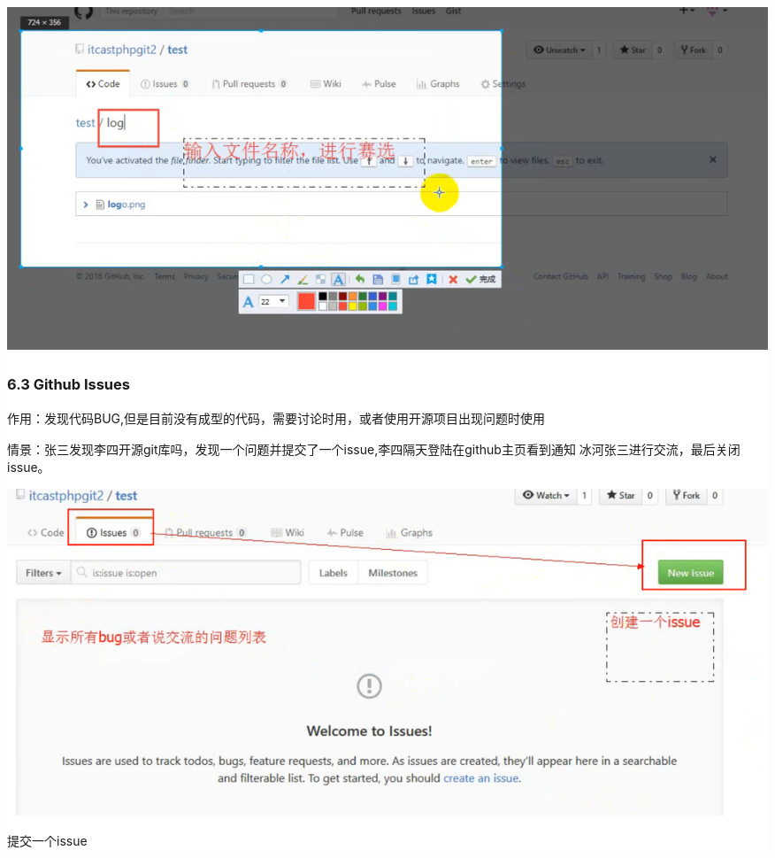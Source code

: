 ![图 24](../images/ea7357733a4a6695baf2233fde3764cc86483e67b67ee4936359d2cbce17b966.png)  


### 6.3 Github Issues

作用：发现代码BUG,但是目前没有成型的代码，需要讨论时用，或者使用开源项目出现问题时使用

情景：张三发现李四开源git库吗，发现一个问题并提交了一个issue,李四隔天登陆在github主页看到通知 冰河张三进行交流，最后关闭issue。

![图 25](../images/9c7dccdc3fa4ba9de671fef08867b1cc65902b60018d1bf46da34677515f3268.png)  

提交一个issue